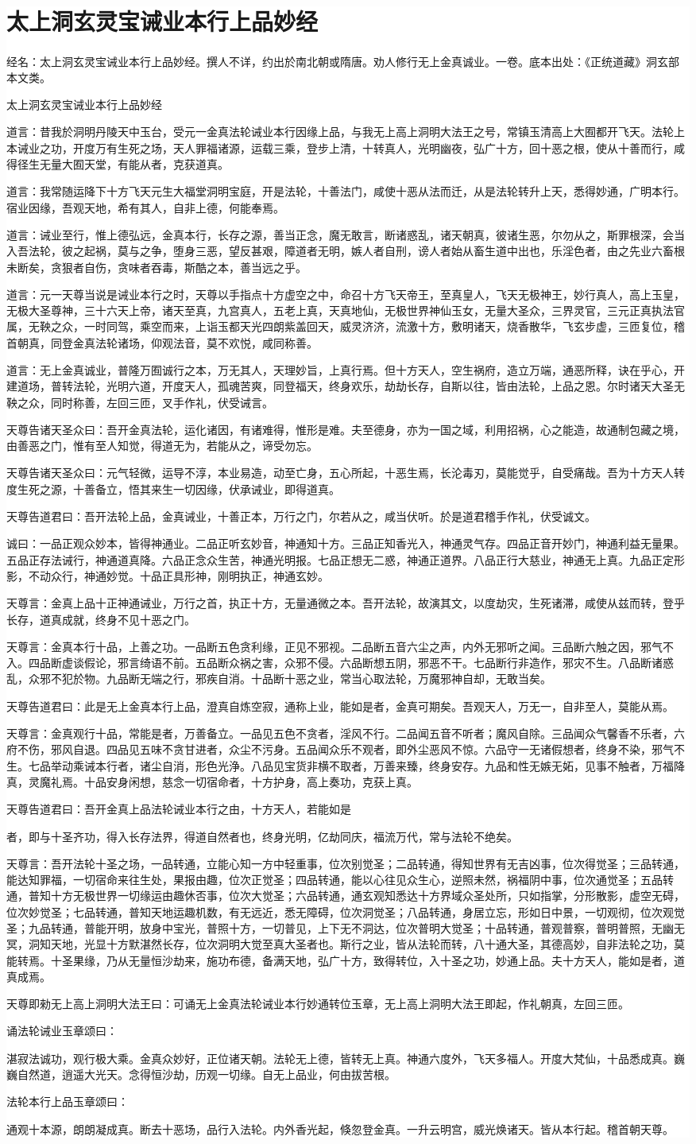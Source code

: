 # 太上洞玄灵宝诫业本行上品妙经

经名：太上洞玄灵宝诫业本行上品妙经。撰人不详，约出於南北朝或隋唐。劝人修行无上金真诚业。一卷。底本出处：《正统道藏》洞玄部本文类。

太上洞玄灵宝诫业本行上品妙经

道言：昔我於洞明丹陵天中玉台，受元一金真法轮诫业本行因缘上品，与我无上高上洞明大法王之号，常镇玉清高上大囿都开飞天。法轮上本诫业之功，开度万有生死之场，天人罪福诸源，运载三乘，登步上清，十转真人，光明幽夜，弘广十方，回十恶之根，使从十善而行，咸得径生无量大囿天堂，有能从者，克获道真。

道言：我常随运降下十方飞天元生大福堂洞明宝庭，开是法轮，十善法门，咸使十恶从法而迁，从是法轮转升上天，悉得妙通，广明本行。宿业因缘，吾观天地，希有其人，自非上德，何能奉焉。

道言：诫业至行，惟上德弘远，金真本行，长存之源，善当正念，魔无敢言，断诸惑乱，诸天朝真，彼诸生恶，尔勿从之，斯罪根深，会当入吾法轮，彼之起祸，莫与之争，堕身三恶，望反甚艰，障道者无明，嫉人者自刑，谤人者始从畜生道中出也，乐淫色者，由之先业六畜根未断矣，贪狠者自伤，贪味者吞毒，斯酷之本，善当远之乎。

道言：元一天尊当说是诫业本行之时，天尊以手指点十方虚空之中，命召十方飞天帝王，至真皇人，飞天无极神王，妙行真人，高上玉皇，无极大圣尊神，三十六天上帝，诸天至真，九宫真人，五老上真，天真地仙，无极世界神仙玉女，无量大圣众，三界灵官，三元正真执法官属，无鞅之众，一时同驾，乘空而来，上诣玉都天光四朗紫盖回天，威灵济济，流激十方，敷明诸天，烧香散华，飞玄步虚，三匝复位，稽首朝真，同登金真法轮诸场，仰观法音，莫不欢悦，咸同称善。

道言：无上金真诚业，普隆万囿诚行之本，万无其人，天理妙旨，上真行焉。但十方天人，空生祸府，造立万端，通恶所释，诀在乎心，开建道场，普转法轮，光明六道，开度天人，孤魂苦爽，同登福天，终身欢乐，劫劫长存，自斯以往，皆由法轮，上品之恩。尔时诸天大圣无鞅之众，同时称善，左回三匝，叉手作礼，伏受诫言。

天尊告诸天圣众曰：吾开金真法轮，运化诸因，有诸难得，惟形是难。夫至德身，亦为一国之域，利用招祸，心之能造，故通制包藏之境，由善恶之门，惟有至人知觉，得道无为，若能从之，谛受勿忘。

天尊告诸天圣众曰：元气轻微，运导不淳，本业易造，动至亡身，五心所起，十恶生焉，长沦毒刃，莫能觉乎，自受痛哉。吾为十方天人转度生死之源，十善备立，悟其来生一切因缘，伏承诫业，即得道真。

天尊告道君曰：吾开法轮上品，金真诫业，十善正本，万行之门，尔若从之，咸当伏听。於是道君稽手作礼，伏受诚文。

诚曰：一品正观众妙本，皆得神通业。二品正听玄妙音，神通知十方。三品正知香光入，神通灵气存。四品正音开妙门，神通利益无量果。五品正存法诫行，神通道真降。六品正念众生苦，神通光明报。七品正想无二惑，神通正道界。八品正行大慈业，神通无上真。九品正定形影，不动众行，神通妙觉。十品正具形神，刚明执正，神通玄妙。

天尊言：金真上品十正神通诫业，万行之首，执正十方，无量通微之本。吾开法轮，故演其文，以度劫灾，生死诸滞，咸使从兹而转，登乎长存，道真成就，终身不见十恶之门。

天尊言：金真本行十品，上善之功。一品断五色贪利缘，正见不邪视。二品断五音六尘之声，内外无邪听之闻。三品断六触之因，邪气不入。四品断虚谈假论，邪言绮语不前。五品断众祸之害，众邪不侵。六品断想五阴，邪恶不干。七品断行非造作，邪灾不生。八品断诸惑乱，众邪不犯於物。九品断无端之行，邪疾自消。十品断十恶之业，常当心取法轮，万魔邪神自却，无敢当矣。

天尊告道君曰：此是无上金真本行上品，澄真自炼空寂，通称上业，能如是者，金真可期矣。吾观天人，万无一，自非至人，莫能从焉。

天尊言：金真观行十品，常能是者，万善备立。一品见五色不贪者，淫风不行。二品闻五音不听者；魔风自除。三品闻众气馨香不乐者，六府不伤，邪风自退。四品见五味不贪甘进者，众尘不污身。五品闻众乐不观者，即外尘恶风不惊。六品守一无诸假想者，终身不染，邪气不生。七品举动乘诫本行者，诸尘自消，形色光浄。八品见宝货非横不取者，万善来臻，终身安存。九品和性无嫉无妬，见事不触者，万福降真，灵魔礼焉。十品安身闲想，慈念一切宿命者，十方护身，高上奏功，克获上真。

天尊告道君曰：吾开金真上品法轮诫业本行之由，十方天人，若能如是

者，即与十圣齐功，得入长存法界，得道自然者也，终身光明，亿劫同庆，福流万代，常与法轮不绝矣。

天尊言：吾开法轮十圣之场，一品转通，立能心知一方中轻重事，位次别觉圣；二品转通，得知世界有无吉凶事，位次得觉圣；三品转通，能达知罪福，一切宿命来往生处，果报由趣，位次正觉圣；四品转通，能以心往见众生心，逆照未然，祸福阴中事，位次通觉圣；五品转通，普知十方无极世界一切缘运由趣休否事，位次大觉圣；六品转通，通玄观知悉达十方界域众圣处所，只如指掌，分形散影，虚空无碍，位次妙觉圣；七品转通，普知天地运趣机数，有无远近，悉无障碍，位次洞觉圣；八品转通，身居立忘，形如日中景，一切观彻，位次观觉圣；九品转通，普能开明，放身中宝光，普照十方，一切普见，上下无不洞达，位次普明大觉圣；十品转通，普观普察，普明普照，无幽无冥，洞知天地，光显十方默湛然长存，位次洞明大觉至真大圣者也。斯行之业，皆从法轮而转，八十通大圣，其德高妙，自非法轮之功，莫能转焉。十圣果缘，乃从无量恒沙劫来，施功布德，备满天地，弘广十方，致得转位，入十圣之功，妙通上品。夫十方天人，能如是者，道真成焉。

天尊即勑无上高上洞明大法王曰：可诵无上金真法轮诫业本行妙通转位玉章，无上高上洞明大法王即起，作礼朝真，左回三匝。

诵法轮诫业玉章颂曰：

湛寂法诚功，观行极大乘。金真众妙好，正位诸天朝。法轮无上德，皆转无上真。神通六度外，飞天多福人。开度大梵仙，十品悉成真。巍巍自然道，逍遥大光天。念得恒沙劫，历观一切缘。自无上品业，何由拔苦根。

法轮本行上品玉章颂曰：

通观十本源，朗朗凝成真。断去十恶场，品行入法轮。内外香光起，倏忽登金真。一升云明宫，威光焕诸天。皆从本行起。稽首朝天尊。
